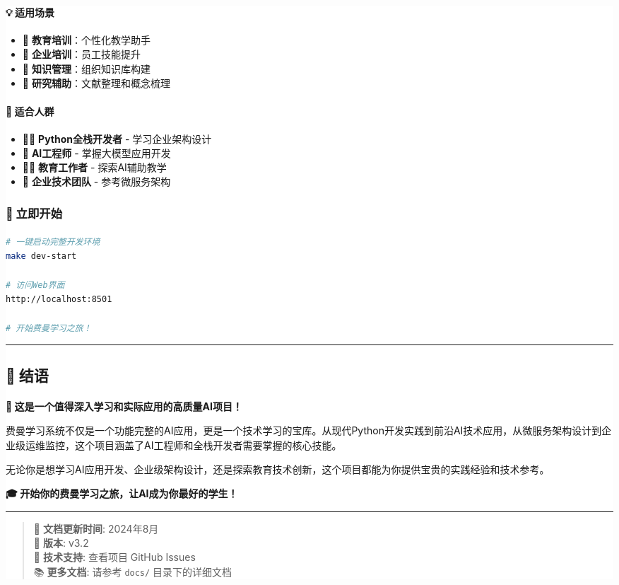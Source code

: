 #### 💡 适用场景

- 🏫 **教育培训**：个性化教学助手
- 🏢 **企业培训**：员工技能提升
- 🧠 **知识管理**：组织知识库构建
- 🔬 **研究辅助**：文献整理和概念梳理

#### 🎯 适合人群

- 👨‍💻 **Python全栈开发者** - 学习企业架构设计
- 🤖 **AI工程师** - 掌握大模型应用开发
- 👨‍🏫 **教育工作者** - 探索AI辅助教学
- 🏢 **企业技术团队** - 参考微服务架构

### 🚀 立即开始

```bash
# 一键启动完整开发环境
make dev-start

# 访问Web界面
http://localhost:8501

# 开始费曼学习之旅！
```

---

## 📝 结语

**💎 这是一个值得深入学习和实际应用的高质量AI项目！**

费曼学习系统不仅是一个功能完整的AI应用，更是一个技术学习的宝库。从现代Python开发实践到前沿AI技术应用，从微服务架构设计到企业级运维监控，这个项目涵盖了AI工程师和全栈开发者需要掌握的核心技能。

无论你是想学习AI应用开发、企业级架构设计，还是探索教育技术创新，这个项目都能为你提供宝贵的实践经验和技术参考。

**🎓 开始你的费曼学习之旅，让AI成为你最好的学生！**

---

> 📅 **文档更新时间**: 2024年8月  
> 🔖 **版本**: v3.2  
> 📧 **技术支持**: 查看项目 GitHub Issues  
> 📚 **更多文档**: 请参考 `docs/` 目录下的详细文档
